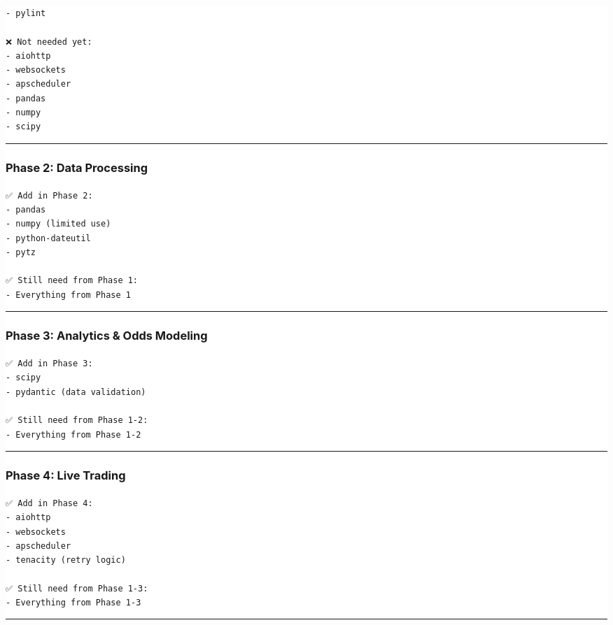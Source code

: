 ```txt
- pylint

❌ Not needed yet:
- aiohttp
- websockets
- apscheduler
- pandas
- numpy
- scipy
```

---

### Phase 2: Data Processing
```txt
✅ Add in Phase 2:
- pandas
- numpy (limited use)
- python-dateutil
- pytz

✅ Still need from Phase 1:
- Everything from Phase 1
```

---

### Phase 3: Analytics & Odds Modeling
```txt
✅ Add in Phase 3:
- scipy
- pydantic (data validation)

✅ Still need from Phase 1-2:
- Everything from Phase 1-2
```

---

### Phase 4: Live Trading
```txt
✅ Add in Phase 4:
- aiohttp
- websockets
- apscheduler
- tenacity (retry logic)

✅ Still need from Phase 1-3:
- Everything from Phase 1-3
```

---
